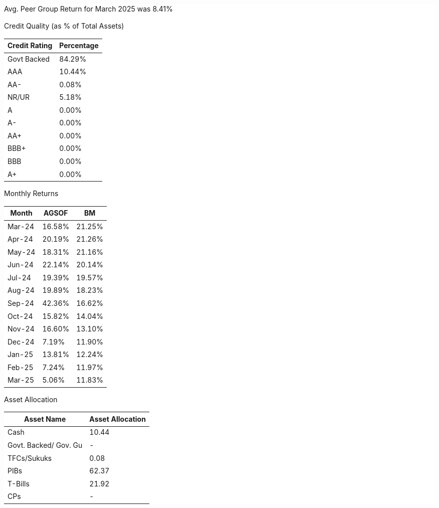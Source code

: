 Avg. Peer Group Return for March 2025 was 8.41%

Credit Quality (as % of Total Assets)

| Credit Rating | Percentage |
| ------------- | ---------- |
| Govt Backed   | 84.29%     |
| AAA           | 10.44%     |
| AA-           | 0.08%      |
| NR/UR         | 5.18%      |
| A             | 0.00%      |
| A-            | 0.00%      |
| AA+           | 0.00%      |
| BBB+          | 0.00%      |
| BBB           | 0.00%      |
| A+            | 0.00%      |

Monthly Returns

| Month  | AGSOF  | BM     |
| ------ | ------ | ------ |
| Mar-24 | 16.58% | 21.25% |
| Apr-24 | 20.19% | 21.26% |
| May-24 | 18.31% | 21.16% |
| Jun-24 | 22.14% | 20.14% |
| Jul-24 | 19.39% | 19.57% |
| Aug-24 | 19.89% | 18.23% |
| Sep-24 | 42.36% | 16.62% |
| Oct-24 | 15.82% | 14.04% |
| Nov-24 | 16.60% | 13.10% |
| Dec-24 | 7.19%  | 11.90% |
| Jan-25 | 13.81% | 12.24% |
| Feb-25 | 7.24%  | 11.97% |
| Mar-25 | 5.06%  | 11.83% |

Asset Allocation

| Asset Name            | Asset Allocation |
| --------------------- | ---------------- |
| Cash                  | 10.44            |
| Govt. Backed/ Gov. Gu | -                |
| TFCs/Sukuks           | 0.08             |
| PIBs                  | 62.37            |
| T-Bills               | 21.92            |
| CPs                   | -                |